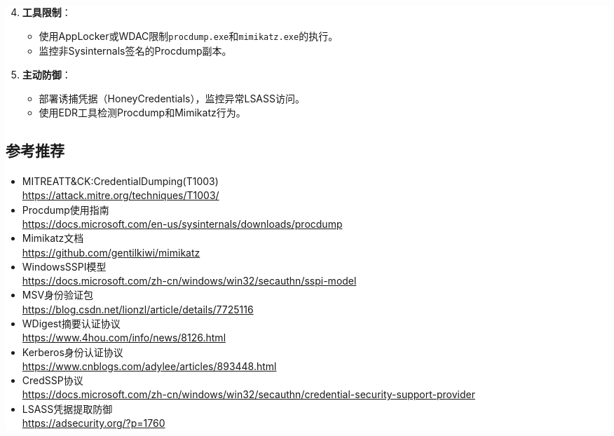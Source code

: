 4. **工具限制**：
   - 使用AppLocker或WDAC限制`procdump.exe`和`mimikatz.exe`的执行。
   - 监控非Sysinternals签名的Procdump副本。

5. **主动防御**：
   - 部署诱捕凭据（HoneyCredentials），监控异常LSASS访问。
   - 使用EDR工具检测Procdump和Mimikatz行为。

## 参考推荐

- MITREATT&CK:CredentialDumping(T1003)  
  <https://attack.mitre.org/techniques/T1003/>
- Procdump使用指南  
  <https://docs.microsoft.com/en-us/sysinternals/downloads/procdump>
- Mimikatz文档  
  <https://github.com/gentilkiwi/mimikatz>
- WindowsSSPI模型  
  <https://docs.microsoft.com/zh-cn/windows/win32/secauthn/sspi-model>
- MSV身份验证包  
  <https://blog.csdn.net/lionzl/article/details/7725116>
- WDigest摘要认证协议  
  <https://www.4hou.com/info/news/8126.html>
- Kerberos身份认证协议  
  <https://www.cnblogs.com/adylee/articles/893448.html>
- CredSSP协议  
  <https://docs.microsoft.com/zh-cn/windows/win32/secauthn/credential-security-support-provider>
- LSASS凭据提取防御  
  <https://adsecurity.org/?p=1760>
